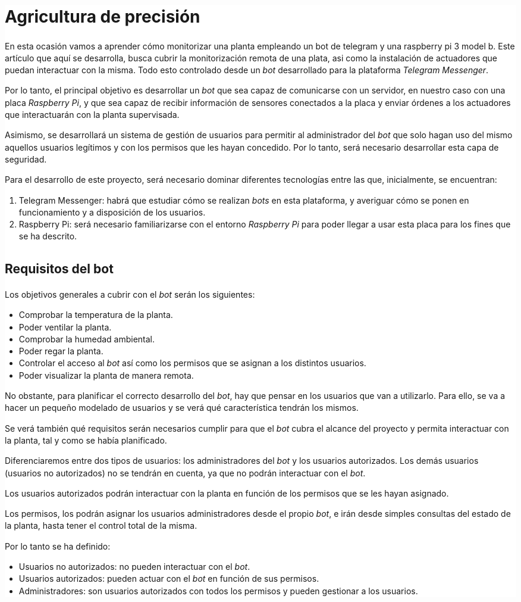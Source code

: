 # Agricultura de precisión


En esta ocasión vamos a aprender cómo monitorizar una planta empleando un bot de telegram y una raspberry pi 3 model b. Este artículo que aquí se desarrolla, busca cubrir la monitorización remota de una plata, asi como la instalación de actuadores que puedan interactuar con la misma. Todo esto controlado desde un _bot_ desarrollado para la plataforma _Telegram Messenger_.

Por lo tanto, el principal objetivo es desarrollar un _bot_ que sea capaz de comunicarse con un servidor, en nuestro caso con una placa _Raspberry Pi_, y que sea capaz de recibir información de sensores conectados a la placa y enviar órdenes a los actuadores que interactuarán con la planta supervisada.

Asimismo, se desarrollará un sistema de gestión de usuarios para permitir al administrador del _bot_ que solo hagan uso del mismo aquellos usuarios legítimos y con los permisos que les hayan concedido. Por lo tanto, será necesario desarrollar esta capa de seguridad. 

Para el desarrollo de este proyecto, será necesario dominar diferentes tecnologías entre las que, inicialmente, se encuentran:

1. Telegram Messenger: habrá que estudiar cómo se realizan _bots_ en esta plataforma, y averiguar cómo se ponen en funcionamiento y a disposición de los usuarios.
2. Raspberry Pi: será necesario familiarizarse con el entorno _Raspberry Pi_ para poder llegar a usar esta placa para los fines que se ha descrito. 

## Requisitos del bot

Los objetivos generales a cubrir con el _bot_ serán los siguientes:

* Comprobar la temperatura de la planta.
* Poder ventilar la planta.
* Comprobar la humedad ambiental.
* Poder regar la planta.
* Controlar el acceso al _bot_ así como los permisos que se asignan a los distintos usuarios.
* Poder visualizar la planta de manera remota.

No obstante, para planificar el correcto desarrollo del _bot_, hay que pensar en los usuarios que van a utilizarlo. Para ello, se va a hacer un pequeño modelado de usuarios y se verá qué característica tendrán los mismos. 

Se verá también qué requisitos serán necesarios cumplir para que el _bot_ cubra el alcance del proyecto y permita interactuar con la planta, tal y como se había planificado. 

Diferenciaremos entre dos tipos de usuarios: los administradores del _bot_ y los usuarios autorizados. Los demás usuarios (usuarios no autorizados) no se tendrán en cuenta, ya que no podrán interactuar con el _bot_.

Los usuarios autorizados podrán interactuar con la planta en función de los permisos que se les hayan asignado.

Los permisos, los podrán asignar los usuarios administradores desde el propio _bot_, e irán desde simples consultas del estado de la planta, hasta tener el control total de la misma. 

Por lo tanto se ha definido:

* Usuarios no autorizados: no pueden interactuar con el _bot_.
* Usuarios autorizados: pueden actuar con el _bot_ en función de sus permisos.
* Administradores: son usuarios autorizados con todos los permisos y pueden gestionar a los usuarios.

